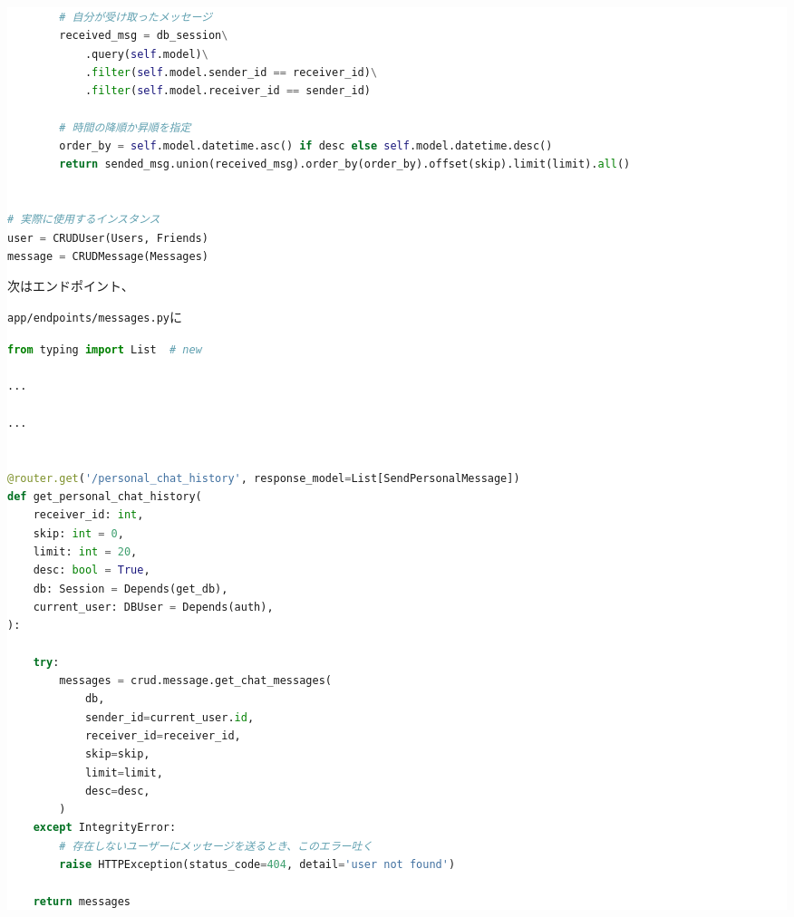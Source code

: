 ```python
        # 自分が受け取ったメッセージ
        received_msg = db_session\
            .query(self.model)\
            .filter(self.model.sender_id == receiver_id)\
            .filter(self.model.receiver_id == sender_id)

        # 時間の降順か昇順を指定
        order_by = self.model.datetime.asc() if desc else self.model.datetime.desc()
        return sended_msg.union(received_msg).order_by(order_by).offset(skip).limit(limit).all()


# 実際に使用するインスタンス
user = CRUDUser(Users, Friends)
message = CRUDMessage(Messages)

```

次はエンドポイント、

`app/endpoints/messages.py`に

```python
from typing import List  # new

...

...


@router.get('/personal_chat_history', response_model=List[SendPersonalMessage])
def get_personal_chat_history(
    receiver_id: int,
    skip: int = 0,
    limit: int = 20,
    desc: bool = True,
    db: Session = Depends(get_db),
    current_user: DBUser = Depends(auth),
):

    try:
        messages = crud.message.get_chat_messages(
            db,
            sender_id=current_user.id,
            receiver_id=receiver_id,
            skip=skip,
            limit=limit,
            desc=desc,
        )
    except IntegrityError:
        # 存在しないユーザーにメッセージを送るとき、このエラー吐く
        raise HTTPException(status_code=404, detail='user not found')

    return messages

```
